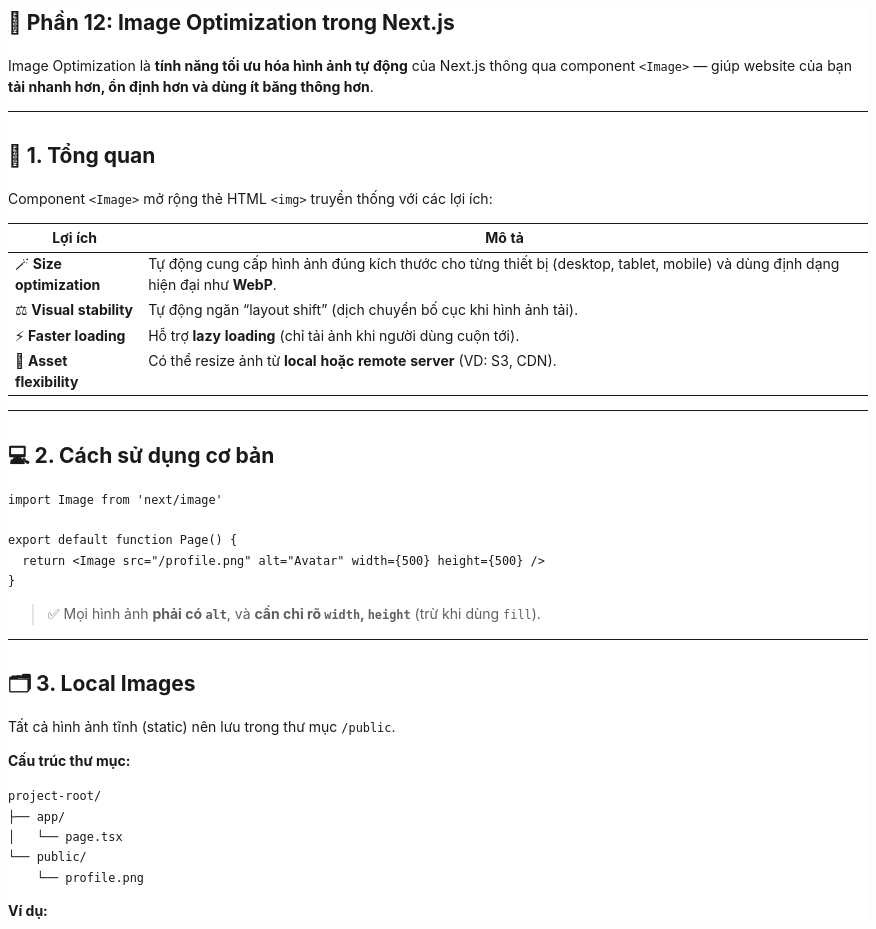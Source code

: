 
## 🧭 Phần 12: Image Optimization trong Next.js

Image Optimization là **tính năng tối ưu hóa hình ảnh tự động** của Next.js thông qua component `<Image>` — giúp website của bạn **tải nhanh hơn, ổn định hơn và dùng ít băng thông hơn**.

---

## 🚀 1. Tổng quan

Component `<Image>` mở rộng thẻ HTML `<img>` truyền thống với các lợi ích:

| Lợi ích                  | Mô tả                                                                                                                          |
| ------------------------ | ------------------------------------------------------------------------------------------------------------------------------ |
| 🪄 **Size optimization** | Tự động cung cấp hình ảnh đúng kích thước cho từng thiết bị (desktop, tablet, mobile) và dùng định dạng hiện đại như **WebP**. |
| ⚖️ **Visual stability**  | Tự động ngăn “layout shift” (dịch chuyển bố cục khi hình ảnh tải).                                                             |
| ⚡ **Faster loading**     | Hỗ trợ **lazy loading** (chỉ tải ảnh khi người dùng cuộn tới).                                                                 |
| 🧩 **Asset flexibility** | Có thể resize ảnh từ **local hoặc remote server** (VD: S3, CDN).                                                               |

---

## 💻 2. Cách sử dụng cơ bản

```tsx
import Image from 'next/image'

export default function Page() {
  return <Image src="/profile.png" alt="Avatar" width={500} height={500} />
}
```

> ✅ Mọi hình ảnh **phải có `alt`**, và **cần chỉ rõ `width`, `height`** (trừ khi dùng `fill`).

---

## 🗂️ 3. Local Images

Tất cả hình ảnh tĩnh (static) nên lưu trong thư mục `/public`.

**Cấu trúc thư mục:**

```
project-root/
├── app/
│   └── page.tsx
└── public/
    └── profile.png
```

**Ví dụ:**
